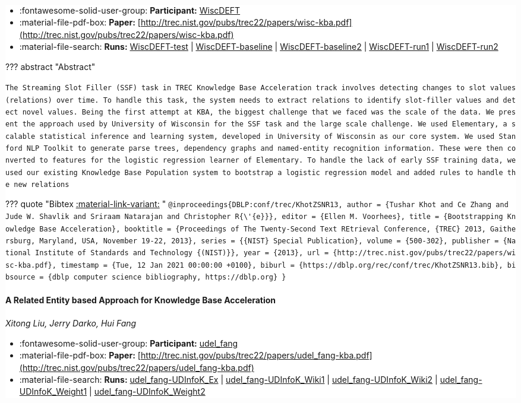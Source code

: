 - :fontawesome-solid-user-group: **Participant:** [WiscDEFT](./participants.md#wiscdeft)
- :material-file-pdf-box: **Paper:** [http://trec.nist.gov/pubs/trec22/papers/wisc-kba.pdf](http://trec.nist.gov/pubs/trec22/papers/wisc-kba.pdf)
- :material-file-search: **Runs:** [WiscDEFT-test](./runs.md#wiscdeft-test) | [WiscDEFT-baseline](./runs.md#wiscdeft-baseline) | [WiscDEFT-baseline2](./runs.md#wiscdeft-baseline2) | [WiscDEFT-run1](./runs.md#wiscdeft-run1) | [WiscDEFT-run2](./runs.md#wiscdeft-run2)

??? abstract "Abstract"
	
	The Streaming Slot Filler (SSF) task in TREC Knowledge Base Acceleration track involves detecting changes to slot values (relations) over time. To handle this task, the system needs to extract relations to identify slot-filler values and detect novel values. Being the first attempt at KBA, the biggest challenge that we faced was the scale of the data. We present the approach used by University of Wisconsin for the SSF task and the large scale challenge. We used Elementary, a scalable statistical inference and learning system, developed in University of Wisconsin as our core system. We used Stanford NLP Toolkit to generate parse trees, dependency graphs and named-entity recognition information. These were then converted to features for the logistic regression learner of Elementary. To handle the lack of early SSF training data, we used our existing Knowledge Base Population system to bootstrap a logistic regression model and added rules to handle the new relations
	

??? quote "Bibtex [:material-link-variant:](https://dblp.org/rec/conf/trec/KhotZSNR13.bib) "
	```
	@inproceedings{DBLP:conf/trec/KhotZSNR13,
		author = {Tushar Khot and Ce Zhang and Jude W. Shavlik and Sriraam Natarajan and Christopher R{\'{e}}},
		editor = {Ellen M. Voorhees},
		title = {Bootstrapping Knowledge Base Acceleration},
		booktitle = {Proceedings of The Twenty-Second Text REtrieval Conference, {TREC} 2013, Gaithersburg, Maryland, USA, November 19-22, 2013},
		series = {{NIST} Special Publication},
		volume = {500-302},
		publisher = {National Institute of Standards and Technology {(NIST)}},
		year = {2013},
		url = {http://trec.nist.gov/pubs/trec22/papers/wisc-kba.pdf},
		timestamp = {Tue, 12 Jan 2021 00:00:00 +0100},
		biburl = {https://dblp.org/rec/conf/trec/KhotZSNR13.bib},
		bibsource = {dblp computer science bibliography, https://dblp.org}
	}
	```

#### A Related Entity based Approach for Knowledge Base Acceleration

_Xitong Liu, Jerry Darko, Hui Fang_

- :fontawesome-solid-user-group: **Participant:** [udel_fang](./participants.md#udel_fang)
- :material-file-pdf-box: **Paper:** [http://trec.nist.gov/pubs/trec22/papers/udel_fang-kba.pdf](http://trec.nist.gov/pubs/trec22/papers/udel_fang-kba.pdf)
- :material-file-search: **Runs:** [udel_fang-UDInfoK_Ex](./runs.md#udel_fang-udinfok_ex) | [udel_fang-UDInfoK_Wiki1](./runs.md#udel_fang-udinfok_wiki1) | [udel_fang-UDInfoK_Wiki2](./runs.md#udel_fang-udinfok_wiki2) | [udel_fang-UDInfoK_Weight1](./runs.md#udel_fang-udinfok_weight1) | [udel_fang-UDInfoK_Weight2](./runs.md#udel_fang-udinfok_weight2)
